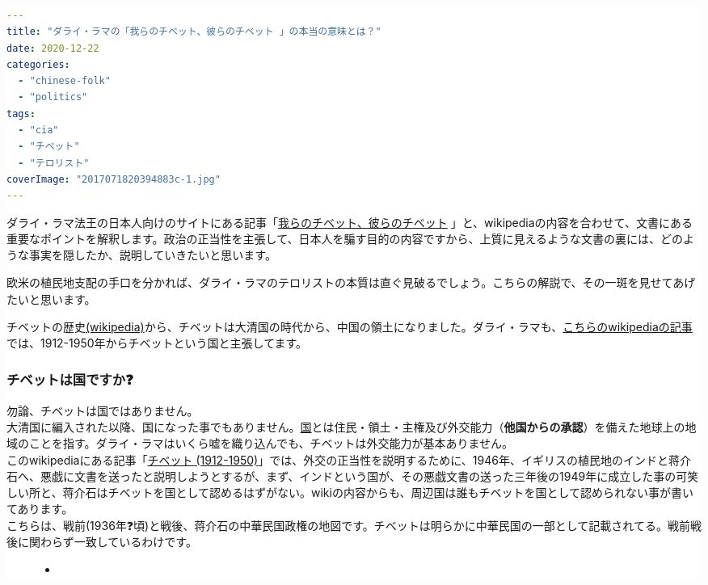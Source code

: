 ```yaml
---
title: "ダライ・ラマの「我らのチベット、彼らのチベット 」の本当の意味とは？"
date: 2020-12-22
categories: 
  - "chinese-folk"
  - "politics"
tags: 
  - "cia"
  - "チベット"
  - "テロリスト"
coverImage: "2017071820394883c-1.jpg"
---
```


ダライ・ラマ法王の日本人向けのサイトにある記事「[我らのチベット、彼らのチベット](https://www.tibethouse.jp/about/information/chinas_fiction/) 」と、wikipediaの内容を合わせて、文書にある重要なポイントを解釈します。政治の正当性を主張して、日本人を騙す目的の内容ですから、上質に見えるような文書の裏には、どのような事実を隠したか、説明していきたいと思います。

欧米の植民地支配の手口を分かれば、ダライ・ラマのテロリストの本質は直ぐ見破るでしょう。こちらの解説で、その一斑を見せてあげたいと思います。

チベットの歴史[(wikipedia)](https://ja.wikipedia.org/wiki/%E3%83%81%E3%83%99%E3%83%83%E3%83%88_\(1912-1950\))から、チベットは大清国の時代から、中国の領土になりました。ダライ・ラマも、[こちらのwikipediaの記事](https://ja.wikipedia.org/wiki/%E3%83%81%E3%83%99%E3%83%83%E3%83%88_\(1912-1950\))では、1912-1950年からチベットという国と主張してます。

### **チベットは国ですか**❓

勿論、チベットは国ではありません。  
大清国に編入された以降、国になった事でもありません。[国](https://ja.wikipedia.org/wiki/%E5%9B%BD)とは住民・領土・主権及び外交能力（**他国からの承認**）を備えた地球上の地域のことを指す。ダライ・ラマはいくら嘘を織り込んでも、チベットは外交能力が基本ありません。  
このwikipediaにある記事「[チベット (1912-1950)](https://ja.wikipedia.org/wiki/%E3%83%81%E3%83%99%E3%83%83%E3%83%88_\(1912-1950\)#%E3%83%81%E3%83%99%E3%83%83%E3%83%88%E3%81%AE%E5%A4%96%E4%BA%A4%E9%96%A2%E4%BF%82)」では、外交の正当性を説明するために、1946年、イギリスの植民地のインドと蒋介石へ、悪戯に文書を送ったと説明しようとするが、まず、インドという国が、その悪戯文書の送った三年後の1949年に成立した事の可笑しい所と、蒋介石はチベットを国として認めるはずがない。wikiの内容からも、周辺国は誰もチベットを国として認められない事が書いてあります。  
こちらは、戦前(1936年❓頃)と戦後、蒋介石の中華民国政権の地図です。チベットは明らかに中華民国の一部として記載されてる。戦前戦後に関わらず一致しているわけです。

<figure>

- <figure>
    